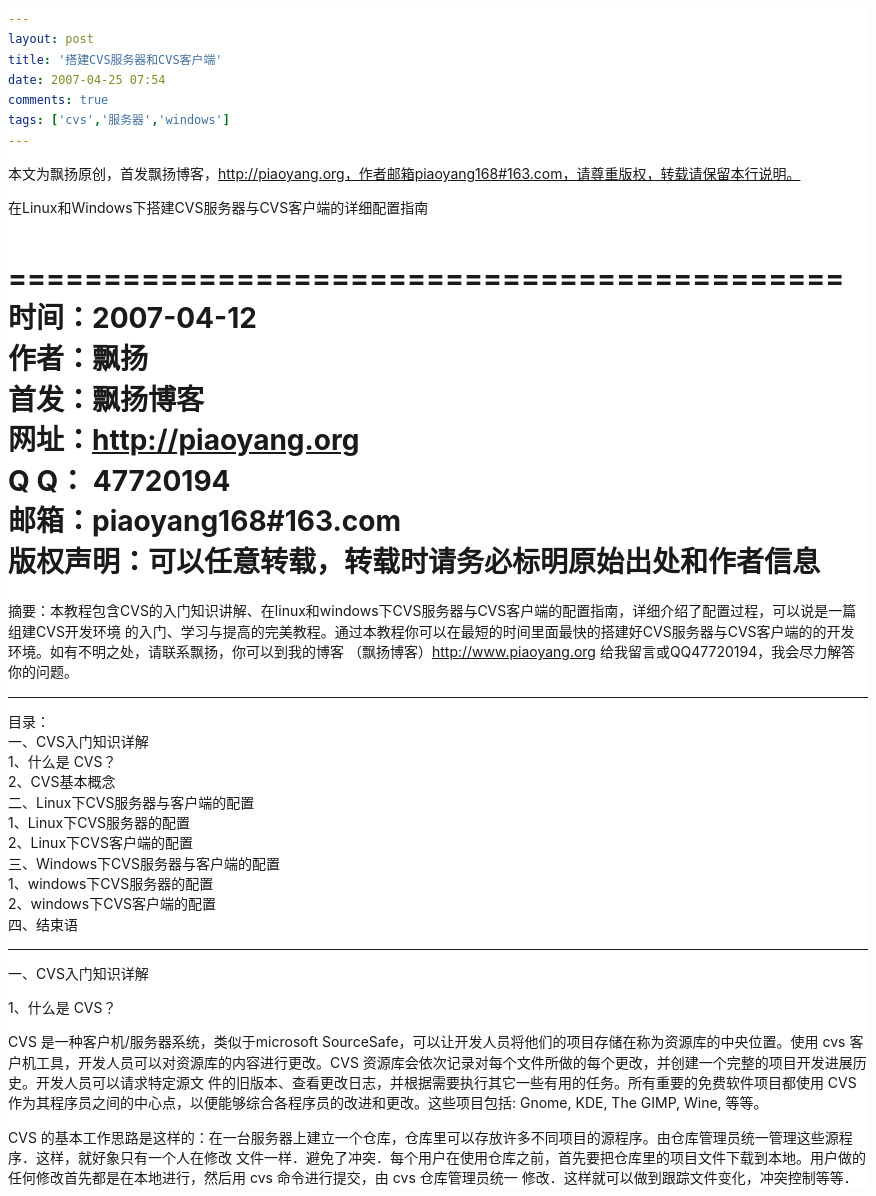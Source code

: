 ```yaml
---
layout: post
title: '搭建CVS服务器和CVS客户端'
date: 2007-04-25 07:54
comments: true
tags: ['cvs','服务器','windows']
---
```


本文为飘扬原创，首发飘扬博客，http://piaoyang.org，作者邮箱piaoyang168#163.com，请尊重版权，转载请保留本行说明。  
  
在Linux和Windows下搭建CVS服务器与CVS客户端的详细配置指南

============================================  
时间：2007-04-12  
作者：飘扬  
首发：飘扬博客  
网址：http://piaoyang.org  
Q Q： 47720194  
邮箱：piaoyang168#163.com  
版权声明：可以任意转载，转载时请务必标明原始出处和作者信息  
============================================

摘要：本教程包含CVS的入门知识讲解、在linux和windows下CVS服务器与CVS客户端的配置指南，详细介绍了配置过程，可以说是一篇组建CVS开发环境
的入门、学习与提高的完美教程。通过本教程你可以在最短的时间里面最快的搭建好CVS服务器与CVS客户端的的开发环境。如有不明之处，请联系飘扬，你可以到我的博客
（飘扬博客）http://www.piaoyang.org 给我留言或QQ47720194，我会尽力解答你的问题。

***********************************   
目录：  
一、CVS入门知识详解  
1、什么是 CVS？  
2、CVS基本概念  
二、Linux下CVS服务器与客户端的配置  
1、Linux下CVS服务器的配置  
2、Linux下CVS客户端的配置  
三、Windows下CVS服务器与客户端的配置  
1、windows下CVS服务器的配置  
2、windows下CVS客户端的配置  
四、结束语  
*********************************** 

一、CVS入门知识详解

1、什么是 CVS？

CVS 是一种客户机/服务器系统，类似于microsoft SourceSafe，可以让开发人员将他们的项目存储在称为资源库的中央位置。使用 cvs
客户机工具，开发人员可以对资源库的内容进行更改。CVS 资源库会依次记录对每个文件所做的每个更改，并创建一个完整的项目开发进展历史。开发人员可以请求特定源文
件的旧版本、查看更改日志，并根据需要执行其它一些有用的任务。所有重要的免费软件项目都使用 CVS
作为其程序员之间的中心点，以便能够综合各程序员的改进和更改。这些项目包括: Gnome, KDE, The GIMP, Wine, 等等。

CVS 的基本工作思路是这样的：在一台服务器上建立一个仓库，仓库里可以存放许多不同项目的源程序。由仓库管理员统一管理这些源程序．这样，就好象只有一个人在修改
文件一样．避免了冲突．每个用户在使用仓库之前，首先要把仓库里的项目文件下载到本地。用户做的任何修改首先都是在本地进行，然后用 cvs 命令进行提交，由
cvs 仓库管理员统一 修改．这样就可以做到跟踪文件变化，冲突控制等等．
